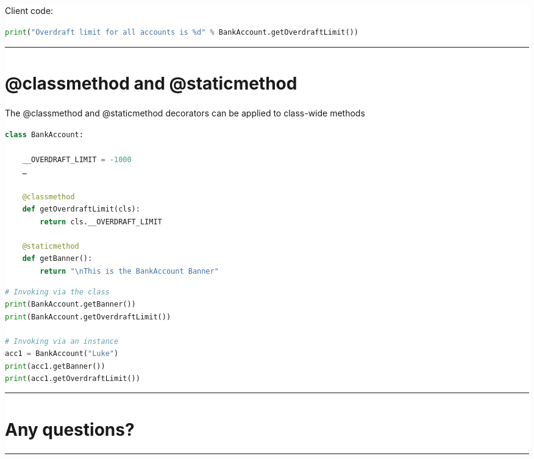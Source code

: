 Client code:

```python
print("Overdraft limit for all accounts is %d" % BankAccount.getOverdraftLimit())
```

</v-clicks>

---

# @classmethod and @staticmethod

<v-clicks>

The @classmethod and @staticmethod decorators can be applied to class-wide methods

```python
class BankAccount:

    __OVERDRAFT_LIMIT = -1000
    …

    @classmethod		
    def getOverdraftLimit(cls):
        return cls.__OVERDRAFT_LIMIT

    @staticmethod		
    def getBanner():
        return "\nThis is the BankAccount Banner"
```

```python
# Invoking via the class
print(BankAccount.getBanner())
print(BankAccount.getOverdraftLimit())

# Invoking via an instance
acc1 = BankAccount("Luke")
print(acc1.getBanner())
print(acc1.getOverdraftLimit())
```

</v-clicks>

---

# Any questions?

---

